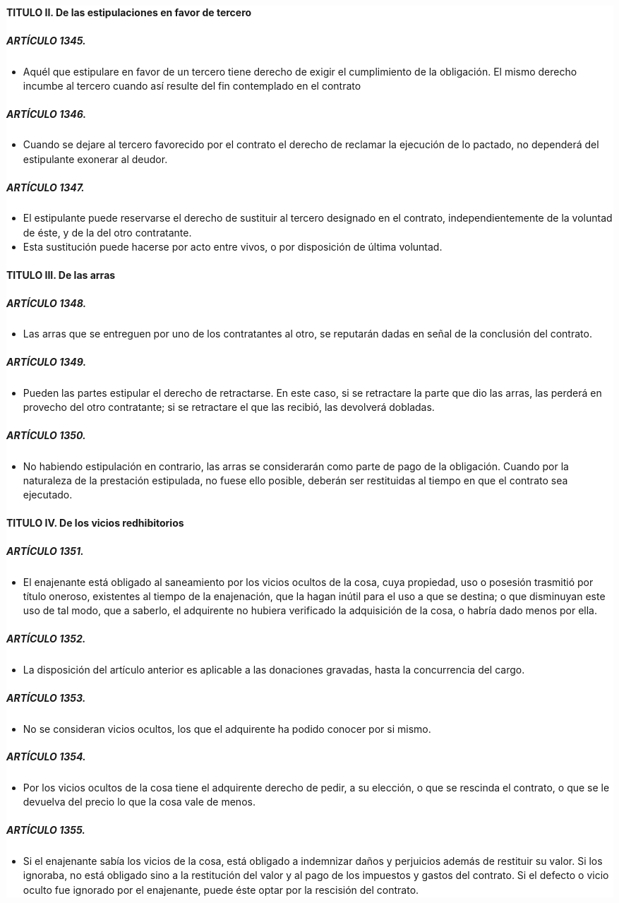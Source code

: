 #### TITULO II. De las estipulaciones en favor de tercero  

##### ARTÍCULO 1345.
- Aquél que estipulare en favor de un tercero tiene derecho de exigir el cumplimiento de la obligación.  El mismo derecho incumbe al tercero cuando así resulte del fin contemplado en el contrato  

##### ARTÍCULO 1346.
- Cuando se dejare al tercero favorecido por el contrato el derecho de reclamar la ejecución de lo pactado, no dependerá del estipulante exonerar al deudor.

##### ARTÍCULO 1347.
- El estipulante puede reservarse el derecho de sustituir al tercero designado en el contrato, independientemente de la voluntad de éste, y de la del otro contratante.  
- Esta sustitución puede hacerse por acto entre vivos, o por disposición de última voluntad. 

#### TITULO III. De las arras  

##### ARTÍCULO 1348.
- Las arras que se entreguen por uno de los contratantes al otro, se reputarán dadas en señal de la conclusión del contrato.

##### ARTÍCULO 1349.
- Pueden las partes estipular el derecho de retractarse. En este caso, si se retractare la parte que dio las arras, las perderá en provecho del otro contratante; si se retractare el que las recibió, las devolverá dobladas.

##### ARTÍCULO 1350.
- No habiendo estipulación en contrario, las arras se considerarán como parte de pago de la obligación. Cuando por la naturaleza de la prestación estipulada, no fuese ello posible, deberán ser restituidas al tiempo en que el contrato sea ejecutado. 

#### TITULO IV. De los vicios redhibitorios   

##### ARTÍCULO 1351.
- El enajenante está obligado al saneamiento por los vicios ocultos de la cosa, cuya propiedad, uso o posesión trasmitió por título oneroso, existentes al tiempo de la enajenación, que la hagan inútil para el uso a que se destina; o que disminuyan este uso de tal modo, que a saberlo, el adquirente no hubiera verificado la adquisición de la cosa, o habría dado menos por ella.

##### ARTÍCULO 1352.
- La disposición del artículo anterior es aplicable a las donaciones gravadas, hasta la concurrencia del cargo.

##### ARTÍCULO 1353.
- No se consideran vicios ocultos, los que el adquirente ha podido conocer por si mismo.   

##### ARTÍCULO 1354.
- Por los vicios ocultos de la cosa tiene el adquirente derecho de pedir, a su elección, o que se rescinda el contrato, o que se le devuelva del precio lo que la cosa vale de menos.

##### ARTÍCULO 1355.
- Si el enajenante sabía los vicios de la cosa, está obligado a indemnizar daños y perjuicios además de restituir su valor. Si los ignoraba, no está obligado sino a la restitución del valor y al pago de los impuestos y gastos del contrato.  Si el defecto o vicio oculto fue ignorado por el enajenante, puede éste optar por la rescisión del contrato.
